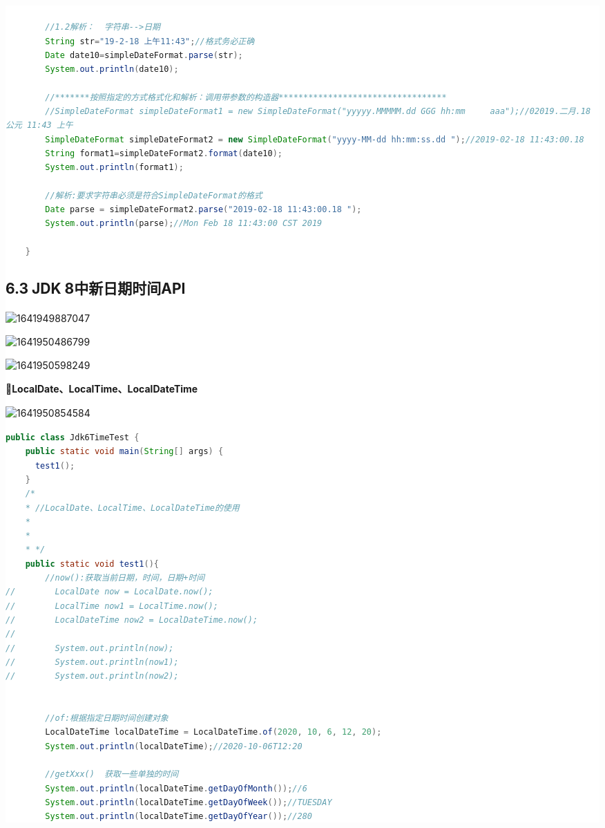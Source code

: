 ```java

        //1.2解析：  字符串-->日期
        String str="19-2-18 上午11:43";//格式务必正确
        Date date10=simpleDateFormat.parse(str);
        System.out.println(date10);

        //*******按照指定的方式格式化和解析：调用带参数的构造器**********************************
        //SimpleDateFormat simpleDateFormat1 = new SimpleDateFormat("yyyyy.MMMMM.dd GGG hh:mm     aaa");//02019.二月.18 公元 11:43 上午
        SimpleDateFormat simpleDateFormat2 = new SimpleDateFormat("yyyy-MM-dd hh:mm:ss.dd ");//2019-02-18 11:43:00.18
        String format1=simpleDateFormat2.format(date10);
        System.out.println(format1);

        //解析:要求字符串必须是符合SimpleDateFormat的格式
        Date parse = simpleDateFormat2.parse("2019-02-18 11:43:00.18 ");
        System.out.println(parse);//Mon Feb 18 11:43:00 CST 2019

    }
```



## 6.3  JDK 8中新日期时间API

![1641949887047](https://pic-1313413291.cos.ap-nanjing.myqcloud.com/1641949887047.png)

![1641950486799](https://pic-1313413291.cos.ap-nanjing.myqcloud.com/1641950486799.png)

![1641950598249](https://pic-1313413291.cos.ap-nanjing.myqcloud.com/1641950598249.png)

**:red_circle:LocalDate、LocalTime、LocalDateTime**

![1641950854584](https://pic-1313413291.cos.ap-nanjing.myqcloud.com/1641950854584.png)

```java
public class Jdk6TimeTest {
    public static void main(String[] args) {
      test1();
    }
    /*
    * //LocalDate、LocalTime、LocalDateTime的使用
    *
    *
    * */
    public static void test1(){
        //now():获取当前日期，时间，日期+时间
//        LocalDate now = LocalDate.now();
//        LocalTime now1 = LocalTime.now();
//        LocalDateTime now2 = LocalDateTime.now();
//
//        System.out.println(now);
//        System.out.println(now1);
//        System.out.println(now2);


        //of:根据指定日期时间创建对象
        LocalDateTime localDateTime = LocalDateTime.of(2020, 10, 6, 12, 20);
        System.out.println(localDateTime);//2020-10-06T12:20

        //getXxx()  获取一些单独的时间
        System.out.println(localDateTime.getDayOfMonth());//6
        System.out.println(localDateTime.getDayOfWeek());//TUESDAY
        System.out.println(localDateTime.getDayOfYear());//280
```